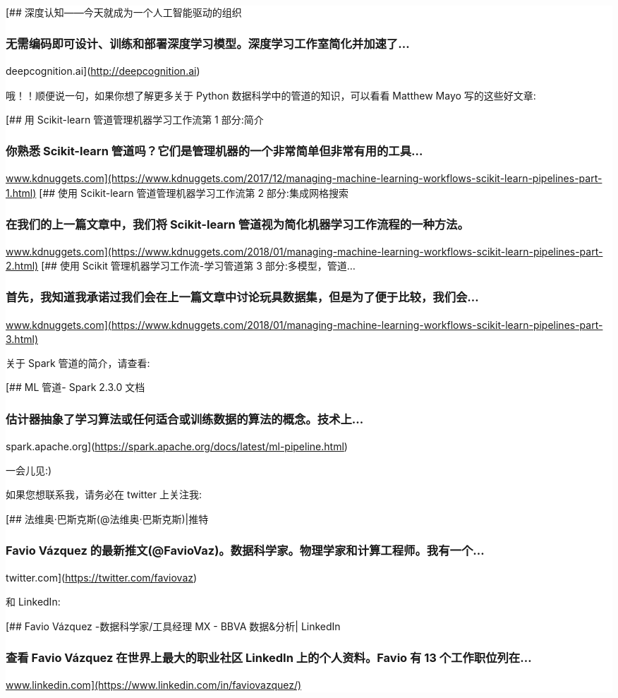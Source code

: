 [](http://deepcognition.ai) [## 深度认知——今天就成为一个人工智能驱动的组织

### 无需编码即可设计、训练和部署深度学习模型。深度学习工作室简化并加速了…

deepcognition.ai](http://deepcognition.ai) 

哦！！顺便说一句，如果你想了解更多关于 Python 数据科学中的管道的知识，可以看看 Matthew Mayo 写的这些好文章:

[](https://www.kdnuggets.com/2017/12/managing-machine-learning-workflows-scikit-learn-pipelines-part-1.html) [## 用 Scikit-learn 管道管理机器学习工作流第 1 部分:简介

### 你熟悉 Scikit-learn 管道吗？它们是管理机器的一个非常简单但非常有用的工具…

www.kdnuggets.com](https://www.kdnuggets.com/2017/12/managing-machine-learning-workflows-scikit-learn-pipelines-part-1.html) [](https://www.kdnuggets.com/2018/01/managing-machine-learning-workflows-scikit-learn-pipelines-part-2.html) [## 使用 Scikit-learn 管道管理机器学习工作流第 2 部分:集成网格搜索

### 在我们的上一篇文章中，我们将 Scikit-learn 管道视为简化机器学习工作流程的一种方法。

www.kdnuggets.com](https://www.kdnuggets.com/2018/01/managing-machine-learning-workflows-scikit-learn-pipelines-part-2.html) [](https://www.kdnuggets.com/2018/01/managing-machine-learning-workflows-scikit-learn-pipelines-part-3.html) [## 使用 Scikit 管理机器学习工作流-学习管道第 3 部分:多模型，管道…

### 首先，我知道我承诺过我们会在上一篇文章中讨论玩具数据集，但是为了便于比较，我们会…

www.kdnuggets.com](https://www.kdnuggets.com/2018/01/managing-machine-learning-workflows-scikit-learn-pipelines-part-3.html) 

关于 Spark 管道的简介，请查看:

[](https://spark.apache.org/docs/latest/ml-pipeline.html) [## ML 管道- Spark 2.3.0 文档

### 估计器抽象了学习算法或任何适合或训练数据的算法的概念。技术上…

spark.apache.org](https://spark.apache.org/docs/latest/ml-pipeline.html) 

一会儿见:)

如果您想联系我，请务必在 twitter 上关注我:

[](https://twitter.com/faviovaz) [## 法维奥·巴斯克斯(@法维奥·巴斯克斯)|推特

### Favio Vázquez 的最新推文(@FavioVaz)。数据科学家。物理学家和计算工程师。我有一个…

twitter.com](https://twitter.com/faviovaz) 

和 LinkedIn:

[](https://www.linkedin.com/in/faviovazquez/) [## Favio Vázquez -数据科学家/工具经理 MX - BBVA 数据&分析| LinkedIn

### 查看 Favio Vázquez 在世界上最大的职业社区 LinkedIn 上的个人资料。Favio 有 13 个工作职位列在…

www.linkedin.com](https://www.linkedin.com/in/faviovazquez/)